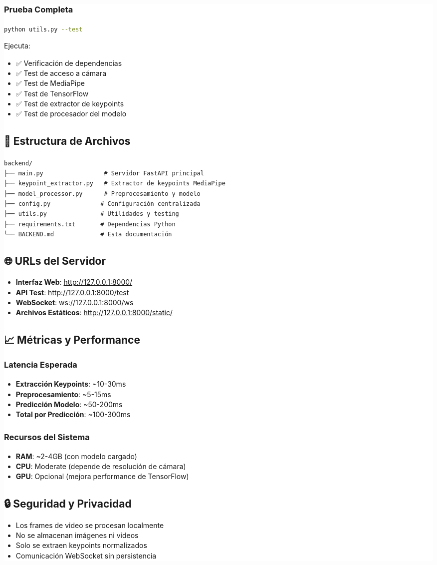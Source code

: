 ### Prueba Completa

```bash
python utils.py --test
```

Ejecuta:
- ✅ Verificación de dependencias
- ✅ Test de acceso a cámara
- ✅ Test de MediaPipe
- ✅ Test de TensorFlow
- ✅ Test de extractor de keypoints
- ✅ Test de procesador del modelo

## 📁 Estructura de Archivos

```
backend/
├── main.py                 # Servidor FastAPI principal
├── keypoint_extractor.py   # Extractor de keypoints MediaPipe
├── model_processor.py      # Preprocesamiento y modelo
├── config.py              # Configuración centralizada
├── utils.py               # Utilidades y testing
├── requirements.txt       # Dependencias Python
└── BACKEND.md             # Esta documentación
```

## 🌐 URLs del Servidor

- **Interfaz Web**: http://127.0.0.1:8000/
- **API Test**: http://127.0.0.1:8000/test
- **WebSocket**: ws://127.0.0.1:8000/ws
- **Archivos Estáticos**: http://127.0.0.1:8000/static/

## 📈 Métricas y Performance

### Latencia Esperada
- **Extracción Keypoints**: ~10-30ms
- **Preprocesamiento**: ~5-15ms
- **Predicción Modelo**: ~50-200ms
- **Total por Predicción**: ~100-300ms

### Recursos del Sistema
- **RAM**: ~2-4GB (con modelo cargado)
- **CPU**: Moderate (depende de resolución de cámara)
- **GPU**: Opcional (mejora performance de TensorFlow)

## 🔒 Seguridad y Privacidad

- Los frames de video se procesan localmente
- No se almacenan imágenes ni videos
- Solo se extraen keypoints normalizados
- Comunicación WebSocket sin persistencia
